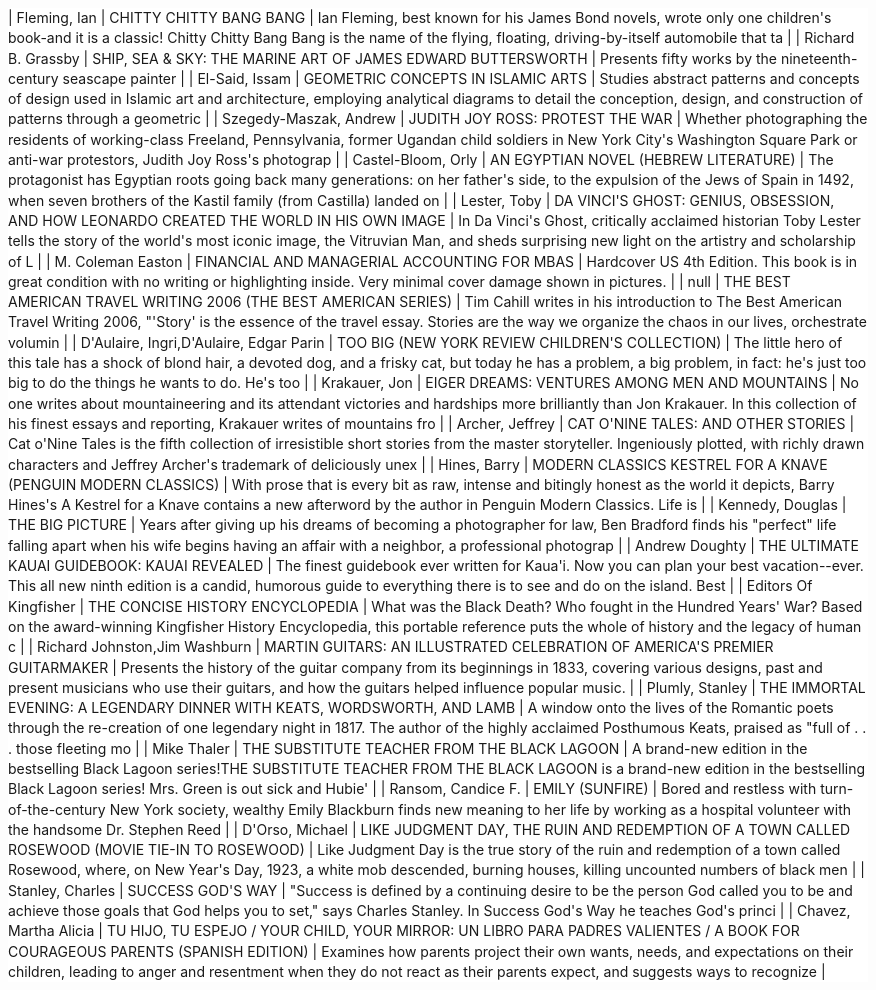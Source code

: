 | Fleming, Ian | CHITTY CHITTY BANG BANG | Ian Fleming, best known for his James Bond novels, wrote only one children's book-and it is a classic! Chitty Chitty Bang Bang is the name of the flying, floating, driving-by-itself automobile that ta |
| Richard B. Grassby | SHIP, SEA &AMP; SKY: THE MARINE ART OF JAMES EDWARD BUTTERSWORTH | Presents fifty works by the nineteenth-century seascape painter |
| El-Said, Issam | GEOMETRIC CONCEPTS IN ISLAMIC ARTS | Studies abstract patterns and concepts of design used in Islamic art and architecture, employing analytical diagrams to detail the conception, design, and construction of patterns through a geometric  |
| Szegedy-Maszak, Andrew | JUDITH JOY ROSS: PROTEST THE WAR | Whether photographing the residents of working-class Freeland, Pennsylvania, former Ugandan child soldiers in New York City's Washington Square Park or anti-war protestors, Judith Joy Ross's photograp |
| Castel-Bloom, Orly | AN EGYPTIAN NOVEL (HEBREW LITERATURE) | The protagonist has Egyptian roots going back many generations: on her father's side, to the expulsion of the Jews of Spain in 1492, when seven brothers of the Kastil family (from Castilla) landed on  |
| Lester, Toby | DA VINCI'S GHOST: GENIUS, OBSESSION, AND HOW LEONARDO CREATED THE WORLD IN HIS OWN IMAGE | In Da Vinci's Ghost, critically acclaimed historian Toby Lester tells the story of the world's most iconic image, the Vitruvian Man, and sheds surprising new light on the artistry and scholarship of L |
| M. Coleman Easton | FINANCIAL AND MANAGERIAL ACCOUNTING FOR MBAS | Hardcover US 4th Edition. This book is in great condition with no writing or highlighting inside. Very minimal cover damage shown in pictures. |
| null | THE BEST AMERICAN TRAVEL WRITING 2006 (THE BEST AMERICAN SERIES) | Tim Cahill writes in his introduction to The Best American Travel Writing 2006, "'Story' is the essence of the travel essay. Stories are the way we organize the chaos in our lives, orchestrate volumin |
| D'Aulaire, Ingri,D'Aulaire, Edgar Parin | TOO BIG (NEW YORK REVIEW CHILDREN'S COLLECTION) | The little hero of this tale has a shock of blond hair, a devoted dog, and a frisky cat, but today he has a problem, a big problem, in fact: he's just too big to do the things he wants to do. He's too |
| Krakauer, Jon | EIGER DREAMS: VENTURES AMONG MEN AND MOUNTAINS | No one writes about mountaineering and its attendant victories and hardships more brilliantly than Jon Krakauer. In this collection of his finest essays and reporting, Krakauer writes of mountains fro |
| Archer, Jeffrey | CAT O'NINE TALES: AND OTHER STORIES | Cat o'Nine Tales is the fifth collection of irresistible short stories from the master storyteller. Ingeniously plotted, with richly drawn characters and Jeffrey Archer's trademark of deliciously unex |
| Hines, Barry | MODERN CLASSICS KESTREL FOR A KNAVE (PENGUIN MODERN CLASSICS) | With prose that is every bit as raw, intense and bitingly honest as the world it depicts, Barry Hines's A Kestrel for a Knave contains a new afterword by the author in Penguin Modern Classics. Life is |
| Kennedy, Douglas | THE BIG PICTURE | Years after giving up his dreams of becoming a photographer for law, Ben Bradford finds his "perfect" life falling apart when his wife begins having an affair with a neighbor, a professional photograp |
| Andrew Doughty | THE ULTIMATE KAUAI GUIDEBOOK: KAUAI REVEALED | The finest guidebook ever written for Kaua'i. Now you can plan your best vacation--ever. This all new ninth edition is a candid, humorous guide to everything there is to see and do on the island. Best |
| Editors Of Kingfisher | THE CONCISE HISTORY ENCYCLOPEDIA |  What was the Black Death? Who fought in the Hundred Years' War? Based on the award-winning Kingfisher History Encyclopedia, this portable reference puts the whole of history and the legacy of human c |
| Richard Johnston,Jim Washburn | MARTIN GUITARS: AN ILLUSTRATED CELEBRATION OF AMERICA'S PREMIER GUITARMAKER | Presents the history of the guitar company from its beginnings in 1833, covering various designs, past and present musicians who use their guitars, and how the guitars helped influence popular music. |
| Plumly, Stanley | THE IMMORTAL EVENING: A LEGENDARY DINNER WITH KEATS, WORDSWORTH, AND LAMB |  A window onto the lives of the Romantic poets through the re-creation of one legendary night in 1817.  The author of the highly acclaimed Posthumous Keats, praised as "full of . . . those fleeting mo |
| Mike Thaler | THE SUBSTITUTE TEACHER FROM THE BLACK LAGOON | A brand-new edition in the bestselling Black Lagoon series!THE SUBSTITUTE TEACHER FROM THE BLACK LAGOON is a brand-new edition in the bestselling Black Lagoon series! Mrs. Green is out sick and Hubie' |
| Ransom, Candice F. | EMILY (SUNFIRE) | Bored and restless with turn-of-the-century New York society, wealthy Emily Blackburn finds new meaning to her life by working as a hospital volunteer with the handsome Dr. Stephen Reed |
| D'Orso, Michael | LIKE JUDGMENT DAY, THE RUIN AND REDEMPTION OF A TOWN CALLED ROSEWOOD (MOVIE TIE-IN TO ROSEWOOD) | Like Judgment Day is the true story of the ruin and redemption of a town called Rosewood, where, on New Year's Day, 1923, a white mob descended, burning houses, killing uncounted numbers of black men  |
| Stanley, Charles | SUCCESS GOD'S WAY |  "Success is defined by a continuing desire to be the person God called you to be and achieve those goals that God helps you to set," says Charles Stanley. In Success God's Way he teaches God's princi |
| Chavez, Martha Alicia | TU HIJO, TU ESPEJO / YOUR CHILD, YOUR MIRROR: UN LIBRO PARA PADRES VALIENTES / A BOOK FOR COURAGEOUS PARENTS (SPANISH EDITION) | Examines how parents project their own wants, needs, and expectations on their children, leading to anger and resentment when they do not react as their parents expect, and suggests ways to recognize  |